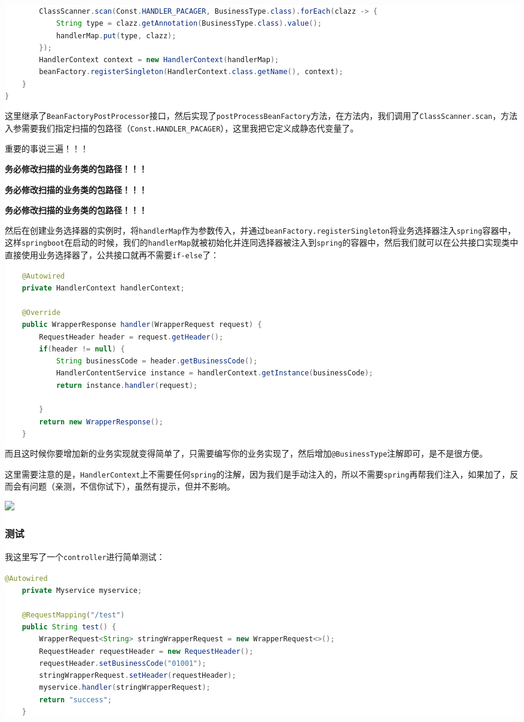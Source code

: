 ```java
        ClassScanner.scan(Const.HANDLER_PACAGER, BusinessType.class).forEach(clazz -> {
            String type = clazz.getAnnotation(BusinessType.class).value();
            handlerMap.put(type, clazz);
        });
        HandlerContext context = new HandlerContext(handlerMap);
        beanFactory.registerSingleton(HandlerContext.class.getName(), context);
    }
}
```

这里继承了`BeanFactoryPostProcessor`接口，然后实现了`postProcessBeanFactory`方法，在方法内，我们调用了`ClassScanner.scan`，方法入参需要我们指定扫描的包路径（`Const.HANDLER_PACAGER`），这里我把它定义成静态代变量了。

重要的事说三遍！！！

**务必修改扫描的业务类的包路径！！！**

**务必修改扫描的业务类的包路径！！！**

**务必修改扫描的业务类的包路径！！！**

然后在创建业务选择器的实例时，将`handlerMap`作为参数传入，并通过`beanFactory.registerSingleton`将业务选择器注入`spring`容器中，这样`springboot`在启动的时候，我们的`handlerMap`就被初始化并连同选择器被注入到`spring`的容器中，然后我们就可以在公共接口实现类中直接使用业务选择器了，公共接口就再不需要`if-else`了：

```java
    @Autowired
    private HandlerContext handlerContext;

    @Override
    public WrapperResponse handler(WrapperRequest request) {
        RequestHeader header = request.getHeader();
        if(header != null) {
            String businessCode = header.getBusinessCode();          
            HandlerContentService instance = handlerContext.getInstance(businessCode);
            return instance.handler(request);

        }
        return new WrapperResponse();
    }
```

而且这时候你要增加新的业务实现就变得简单了，只需要编写你的业务实现了，然后增加`@BusinessType`注解即可，是不是很方便。

这里需要注意的是，`HandlerContext`上不需要任何`spring`的注解，因为我们是手动注入的，所以不需要`spring`再帮我们注入，如果加了，反而会有问题（亲测，不信你试下），虽然有提示，但并不影响。

![](
https://syske-pic-bed.oss-cn-hangzhou.aliyuncs.com/imgs/images/20200912132428.png)

### 测试

我这里写了一个`controller`进行简单测试：

```java
@Autowired
    private Myservice myservice;

    @RequestMapping("/test")
    public String test() {
        WrapperRequest<String> stringWrapperRequest = new WrapperRequest<>();
        RequestHeader requestHeader = new RequestHeader();
        requestHeader.setBusinessCode("01001");
        stringWrapperRequest.setHeader(requestHeader);
        myservice.handler(stringWrapperRequest);
        return "success";
    }

```